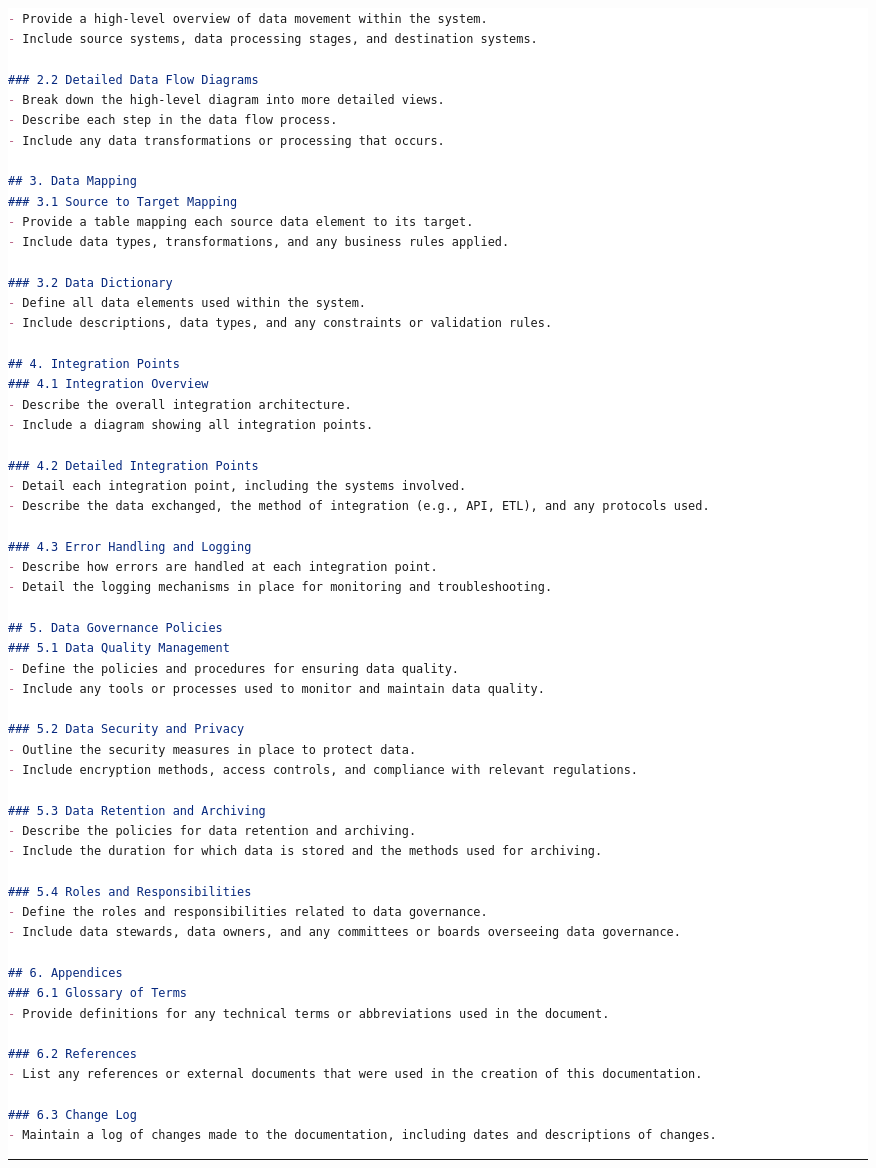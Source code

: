 ```markdown
- Provide a high-level overview of data movement within the system.
- Include source systems, data processing stages, and destination systems.

### 2.2 Detailed Data Flow Diagrams
- Break down the high-level diagram into more detailed views.
- Describe each step in the data flow process.
- Include any data transformations or processing that occurs.

## 3. Data Mapping
### 3.1 Source to Target Mapping
- Provide a table mapping each source data element to its target.
- Include data types, transformations, and any business rules applied.

### 3.2 Data Dictionary
- Define all data elements used within the system.
- Include descriptions, data types, and any constraints or validation rules.

## 4. Integration Points
### 4.1 Integration Overview
- Describe the overall integration architecture.
- Include a diagram showing all integration points.

### 4.2 Detailed Integration Points
- Detail each integration point, including the systems involved.
- Describe the data exchanged, the method of integration (e.g., API, ETL), and any protocols used.

### 4.3 Error Handling and Logging
- Describe how errors are handled at each integration point.
- Detail the logging mechanisms in place for monitoring and troubleshooting.

## 5. Data Governance Policies
### 5.1 Data Quality Management
- Define the policies and procedures for ensuring data quality.
- Include any tools or processes used to monitor and maintain data quality.

### 5.2 Data Security and Privacy
- Outline the security measures in place to protect data.
- Include encryption methods, access controls, and compliance with relevant regulations.

### 5.3 Data Retention and Archiving
- Describe the policies for data retention and archiving.
- Include the duration for which data is stored and the methods used for archiving.

### 5.4 Roles and Responsibilities
- Define the roles and responsibilities related to data governance.
- Include data stewards, data owners, and any committees or boards overseeing data governance.

## 6. Appendices
### 6.1 Glossary of Terms
- Provide definitions for any technical terms or abbreviations used in the document.

### 6.2 References
- List any references or external documents that were used in the creation of this documentation.

### 6.3 Change Log
- Maintain a log of changes made to the documentation, including dates and descriptions of changes.
```

---